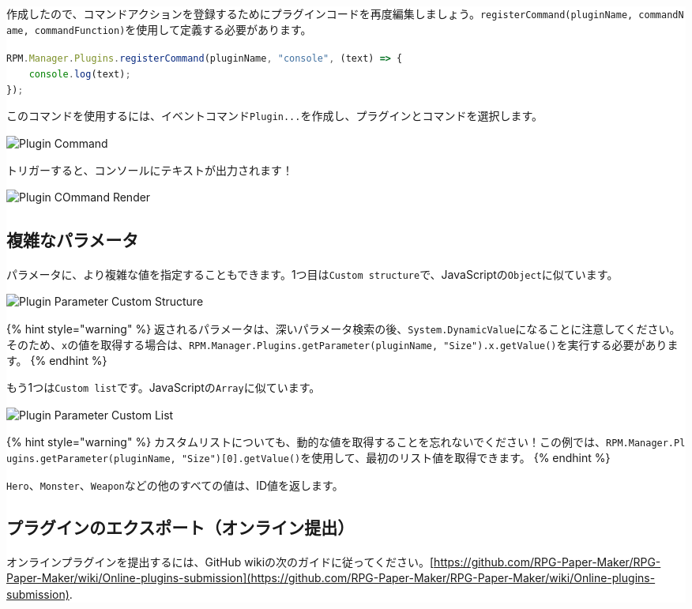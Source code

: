 作成したので、コマンドアクションを登録するためにプラグインコードを再度編集しましょう。`registerCommand(pluginName, commandName, commandFunction)`を使用して定義する必要があります。

```javascript
RPM.Manager.Plugins.registerCommand(pluginName, "console", (text) => {
    console.log(text);
});
```

このコマンドを使用するには、イベントコマンド`Plugin...`を作成し、プラグインとコマンドを選択します。

![Plugin Command](../.gitbook/assets/plugin-command.png)

トリガーすると、コンソールにテキストが出力されます！

![Plugin COmmand Render](../.gitbook/assets/plugin-command-render.png)

## 複雑なパラメータ

パラメータに、より複雑な値を指定することもできます。1つ目は`Custom structure`で、JavaScriptの`Object`に似ています。

![Plugin Parameter Custom Structure](../.gitbook/assets/plugin-parameter-custom-structure.png)

{% hint style="warning" %}
返されるパラメータは、深いパラメータ検索の後、`System.DynamicValue`になることに注意してください。そのため、`x`の値を取得する場合は、`RPM.Manager.Plugins.getParameter(pluginName, "Size").x.getValue()`を実行する必要があります。
{% endhint %}

もう1つは`Custom list`です。JavaScriptの`Array`に似ています。

![Plugin Parameter Custom List](../.gitbook/assets/plugin-parameter-custom-list.png)

{% hint style="warning" %}
カスタムリストについても、動的な値を取得することを忘れないでください！この例では、`RPM.Manager.Plugins.getParameter(pluginName, "Size")[0].getValue()`を使用して、最初のリスト値を取得できます。
{% endhint %}

`Hero`、`Monster`、`Weapon`などの他のすべての値は、ID値を返します。

## プラグインのエクスポート（オンライン提出）

オンラインプラグインを提出するには、GitHub wikiの次のガイドに従ってください。[https://github.com/RPG-Paper-Maker/RPG-Paper-Maker/wiki/Online-plugins-submission](https://github.com/RPG-Paper-Maker/RPG-Paper-Maker/wiki/Online-plugins-submission).
